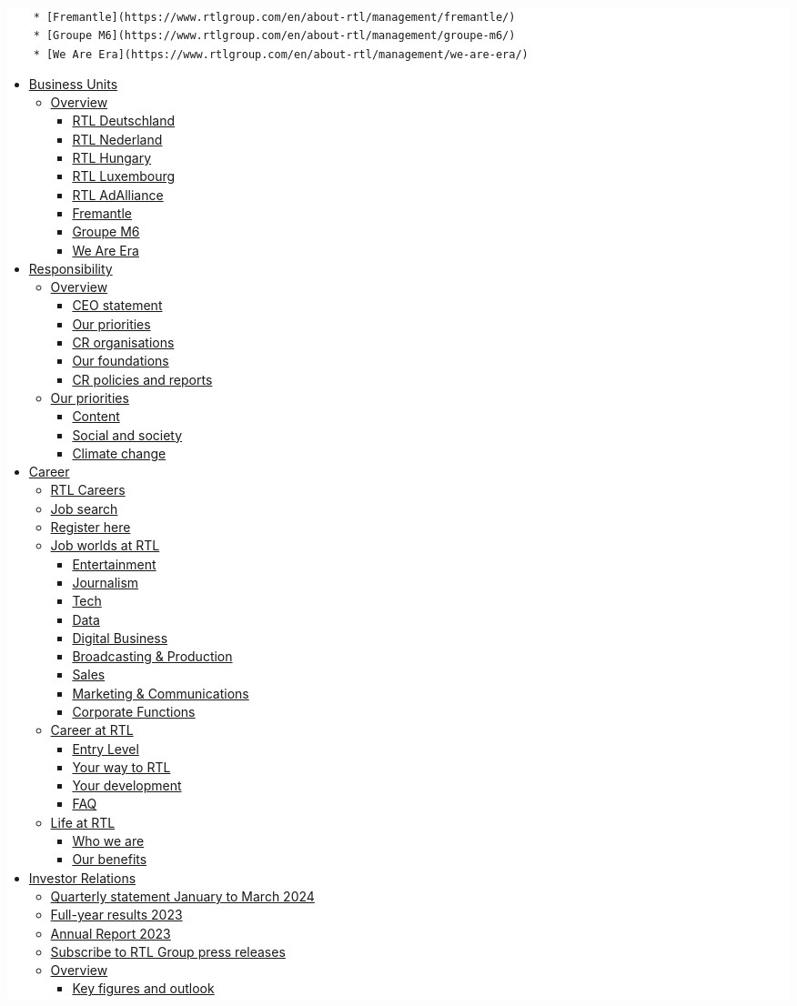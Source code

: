         * [Fremantle](https://www.rtlgroup.com/en/about-rtl/management/fremantle/)
        * [Groupe M6](https://www.rtlgroup.com/en/about-rtl/management/groupe-m6/)
        * [We Are Era](https://www.rtlgroup.com/en/about-rtl/management/we-are-era/)
* [Business Units](https://www.rtlgroup.com/en/business-units/)
    * [Overview](https://www.rtlgroup.com/en/business-units/overview/)
        * [RTL Deutschland](https://www.rtlgroup.com/en/business-units/overview/rtl-deutschland/)
        * [RTL Nederland](https://www.rtlgroup.com/en/business-units/overview/rtl-nederland/)
        * [RTL Hungary](https://www.rtlgroup.com/en/business-units/overview/rtl-hungary/)
        * [RTL Luxembourg](https://www.rtlgroup.com/en/business-units/overview/rtl-luxembourg/)
        * [RTL AdAlliance](https://www.rtlgroup.com/en/business-units/overview/rtl-adalliance/)
        * [Fremantle](https://www.rtlgroup.com/en/business-units/overview/fremantle/)
        * [Groupe M6](https://www.rtlgroup.com/en/business-units/overview/groupe_m6/)
        * [We Are Era](https://www.rtlgroup.com/en/business-units/overview/we_are_era/)
* [Responsibility](https://www.rtlgroup.com/en/responsibility/)
    * [Overview](https://www.rtlgroup.com/en/responsibility/overview/)
        * [CEO statement](https://www.rtlgroup.com/en/responsibility/overview/ceo-statement/)
        * [Our priorities](https://www.rtlgroup.com/en/responsibility/overview/our-priorities/)
        * [CR organisations](https://www.rtlgroup.com/en/responsibility/overview/cr-organisations/)
        * [Our foundations](https://www.rtlgroup.com/en/responsibility/overview/our-foundations/)
        * [CR policies and reports](https://www.rtlgroup.com/en/responsibility/overview/cr-policies-and-reports/)
    * [Our priorities](https://www.rtlgroup.com/en/responsibility/our-priorities/)
        * [Content](https://www.rtlgroup.com/en/responsibility/our-priorities/content/)
        * [Social and society](https://www.rtlgroup.com/en/responsibility/our-priorities/social-and-society/)
        * [Climate change](https://www.rtlgroup.com/en/responsibility/our-priorities/climate-change/)
* [Career](https://www.rtlgroup.com/en/career/)
    * [RTL Careers](https://jobsearch.createyourowncareer.com/RTL/?locale=en_US&currentPage=1&pageSize=10)
    * [Job search](https://jobsearch.createyourowncareer.com/RTL/content/search/?locale=en_US&currentPage=1&pageSize=10)
    * [Register here](https://jobsearch.createyourowncareer.com/RTL/content/profile/?locale=en_US#favorites)
    * [Job worlds at RTL](https://www.rtlgroup.com/en/career/job-worlds-at-rtl/)
        * [Entertainment](https://www.rtlgroup.com/en/career/job-worlds-at-rtl/entertainment/)
        * [Journalism](https://www.rtlgroup.com/en/career/job-worlds-at-rtl/journalism/)
        * [Tech](https://www.rtlgroup.com/en/career/job-worlds-at-rtl/tech/)
        * [Data](https://www.rtlgroup.com/en/career/job-worlds-at-rtl/data/)
        * [Digital Business](https://www.rtlgroup.com/en/career/job-worlds-at-rtl/digital-business/)
        * [Broadcasting & Production](https://www.rtlgroup.com/en/career/job-worlds-at-rtl/broadcasting-production/)
        * [Sales](https://www.rtlgroup.com/en/career/job-worlds-at-rtl/sales/)
        * [Marketing & Communications](https://www.rtlgroup.com/en/career/job-worlds-at-rtl/marketing-communications/)
        * [Corporate Functions](https://www.rtlgroup.com/en/career/job-worlds-at-rtl/corporate-functions/)
    * [Career at RTL](https://www.rtlgroup.com/en/career/career-at-rtl/)
        * [Entry Level](https://www.rtlgroup.com/en/career/career-at-rtl/entry-level/)
        * [Your way to RTL](https://www.rtlgroup.com/en/career/career-at-rtl/way-to-rtl/)
        * [Your development](https://www.rtlgroup.com/en/career/career-at-rtl/your-development/)
        * [FAQ](https://www.rtlgroup.com/en/career/career-at-rtl/faq/)
    * [Life at RTL](https://www.rtlgroup.com/en/career/life-at-rtl/)
        * [Who we are](https://www.rtlgroup.com/en/career/life-at-rtl/who-we-are/)
        * [Our benefits](https://www.rtlgroup.com/en/career/life-at-rtl/our-benefits/)
* [Investor Relations](https://www.rtlgroup.com/en/investor-relations/)
    * [Quarterly statement January to March 2024](https://company.rtl.com/en/media/overview/press-releases-and-news/quarterly-statement-january-to-march-2024/)
    * [Full-year results 2023](https://company.rtl.com/en/media/overview/press-releases-and-news/rtl-group-full-year-results-2023/)
    * [Annual Report 2023](https://www.annual-report2023.rtl.com/)
    * [Subscribe to RTL Group press releases](https://media.rtl.com/sonstiges/registrierung/index.html)
    * [Overview](https://www.rtlgroup.com/export/sites/rtlunited/en/investor-relations/overview/)
        * [Key figures and outlook](https://www.rtlgroup.com/export/sites/rtlunited/en/investor-relations/overview/key-figures-and-outlook/)